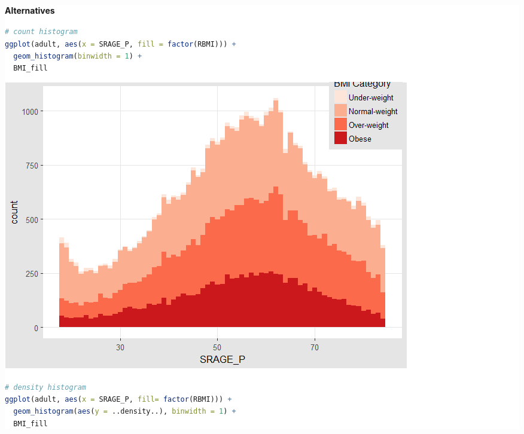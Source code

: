 **Alternatives**

``` r
# count histogram
ggplot(adult, aes(x = SRAGE_P, fill = factor(RBMI))) + 
  geom_histogram(binwidth = 1) +
  BMI_fill
```

![](img/Plot_snippets_-_ggplot2/unnamed-chunk-235-1.png)

``` r
# density histogram
ggplot(adult, aes(x = SRAGE_P, fill= factor(RBMI))) + 
  geom_histogram(aes(y = ..density..), binwidth = 1) +
  BMI_fill
```
